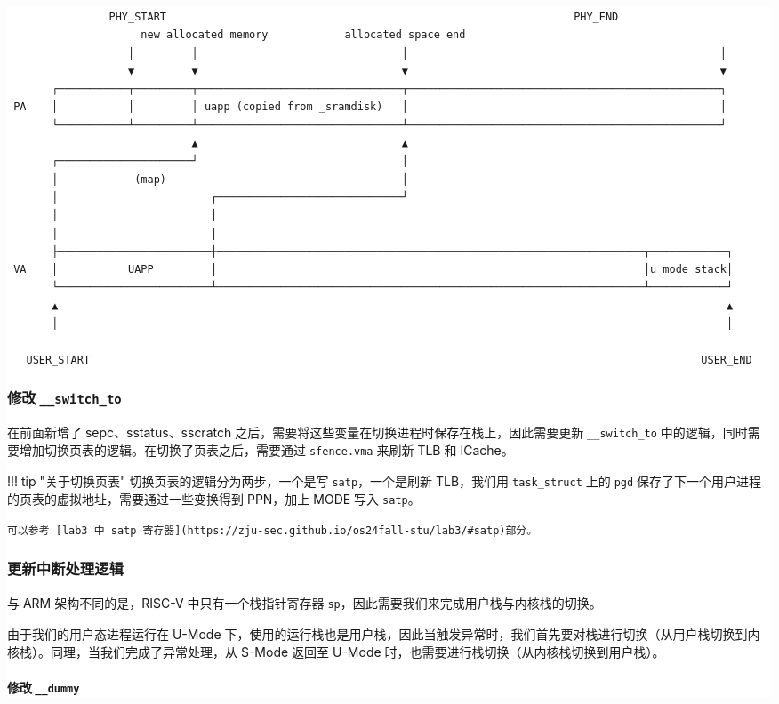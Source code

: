```
                PHY_START                                                                PHY_END
                     new allocated memory            allocated space end
                   │         │                                │                                                 │
                   ▼         ▼                                ▼                                                 ▼
       ┌───────────┬─────────┬────────────────────────────────┬─────────────────────────────────────────────────┐
 PA    │           │         │ uapp (copied from _sramdisk)   │                                                 │
       └───────────┴─────────┴────────────────────────────────┴─────────────────────────────────────────────────┘
                             ▲                                ▲
       ┌─────────────────────┘                                │
       │            (map)                                     │
       │                        ┌─────────────────────────────┘
       │                        │
       │                        │
       ├────────────────────────┼───────────────────────────────────────────────────────────────────┬────────────┐
 VA    │           UAPP         │                                                                   │u mode stack│
       └────────────────────────┴───────────────────────────────────────────────────────────────────┴────────────┘
       ▲                                                                                                         ▲
       │                                                                                                         │

   USER_START                                                                                                USER_END

```

### 修改 `__switch_to`

在前面新增了 sepc、sstatus、sscratch 之后，需要将这些变量在切换进程时保存在栈上，因此需要更新 `__switch_to` 中的逻辑，同时需要增加切换页表的逻辑。在切换了页表之后，需要通过 `sfence.vma` 来刷新 TLB 和 ICache。

!!! tip "关于切换页表"
    切换页表的逻辑分为两步，一个是写 `satp`，一个是刷新 TLB，我们用 `task_struct` 上的 `pgd` 保存了下一个用户进程的页表的虚拟地址，需要通过一些变换得到 PPN，加上 MODE 写入 `satp`。

    可以参考 [lab3 中 satp 寄存器](https://zju-sec.github.io/os24fall-stu/lab3/#satp)部分。

### 更新中断处理逻辑

与 ARM 架构不同的是，RISC-V 中只有一个栈指针寄存器 `sp`，因此需要我们来完成用户栈与内核栈的切换。

由于我们的用户态进程运行在 U-Mode 下，使用的运行栈也是用户栈，因此当触发异常时，我们首先要对栈进行切换（从用户栈切换到内核栈）。同理，当我们完成了异常处理，从 S-Mode 返回至 U-Mode 时，也需要进行栈切换（从内核栈切换到用户栈）。

#### 修改 `__dummy`
